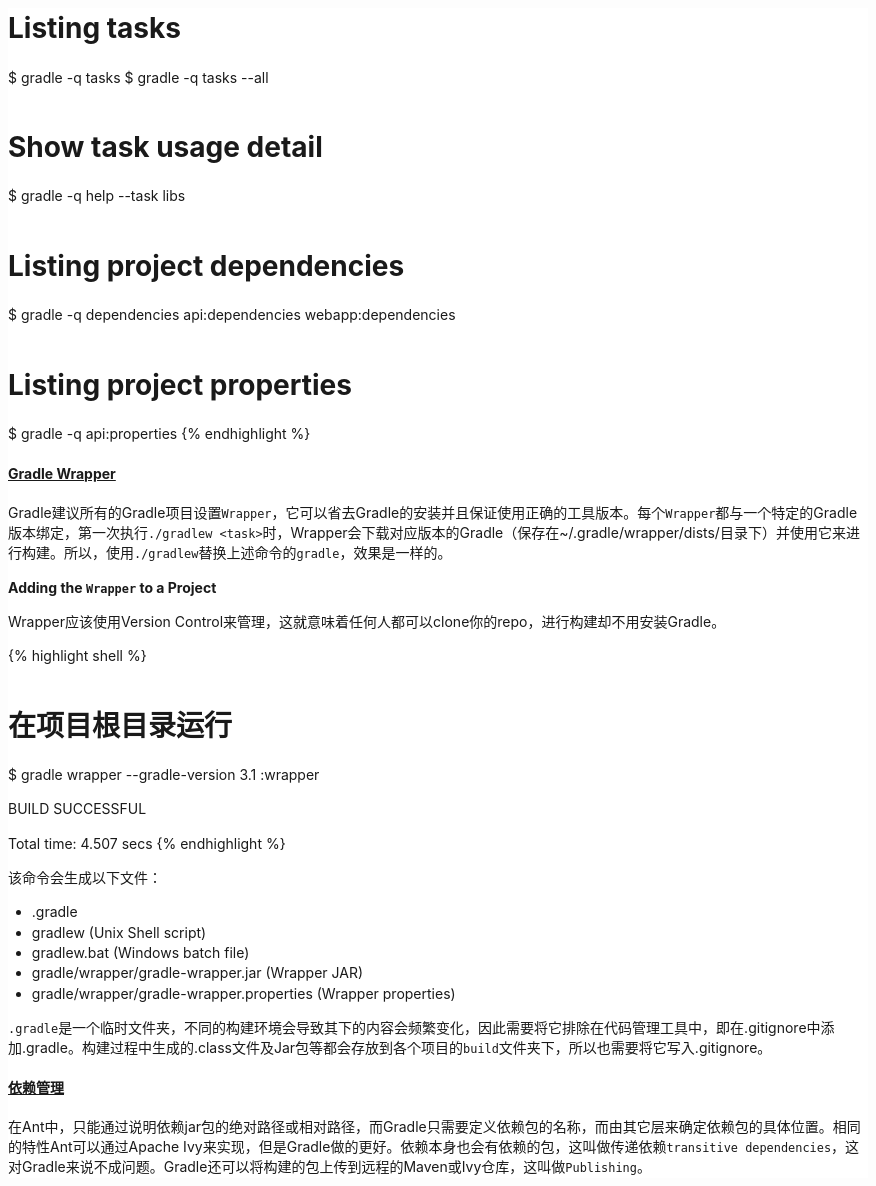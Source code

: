 # Listing tasks
$ gradle -q tasks
$ gradle -q tasks --all

# Show task usage detail
$ gradle -q help --task libs

# Listing project dependencies
$ gradle -q dependencies api:dependencies webapp:dependencies

# Listing project properties
$ gradle -q api:properties
{% endhighlight %}

<h4><a href="https://docs.gradle.org/current/userguide/gradle_wrapper.html">Gradle Wrapper</a></h4>

Gradle建议所有的Gradle项目设置`Wrapper`，它可以省去Gradle的安装并且保证使用正确的工具版本。每个`Wrapper`都与一个特定的Gradle版本绑定，第一次执行`./gradlew <task>`时，Wrapper会下载对应版本的Gradle（保存在~/.gradle/wrapper/dists/目录下）并使用它来进行构建。所以，使用`./gradlew`替换上述命令的`gradle`，效果是一样的。

**Adding the `Wrapper` to a Project**

Wrapper应该使用Version Control来管理，这就意味着任何人都可以clone你的repo，进行构建却不用安装Gradle。

{% highlight shell %}
# 在项目根目录运行
$ gradle wrapper --gradle-version 3.1
:wrapper

BUILD SUCCESSFUL

Total time: 4.507 secs
{% endhighlight %}

该命令会生成以下文件：

- .gradle
- gradlew (Unix Shell script)
- gradlew.bat (Windows batch file)
- gradle/wrapper/gradle-wrapper.jar (Wrapper JAR)
- gradle/wrapper/gradle-wrapper.properties (Wrapper properties)

`.gradle`是一个临时文件夹，不同的构建环境会导致其下的内容会频繁变化，因此需要将它排除在代码管理工具中，即在.gitignore中添加.gradle。构建过程中生成的.class文件及Jar包等都会存放到各个项目的`build`文件夹下，所以也需要将它写入.gitignore。

<h4><a href="https://docs.gradle.org/current/userguide/artifact_dependencies_tutorial.html">依赖管理</a></h4>

在Ant中，只能通过说明依赖jar包的绝对路径或相对路径，而Gradle只需要定义依赖包的名称，而由其它层来确定依赖包的具体位置。相同的特性Ant可以通过Apache Ivy来实现，但是Gradle做的更好。依赖本身也会有依赖的包，这叫做传递依赖`transitive dependencies`，这对Gradle来说不成问题。Gradle还可以将构建的包上传到远程的Maven或Ivy仓库，这叫做`Publishing`。
